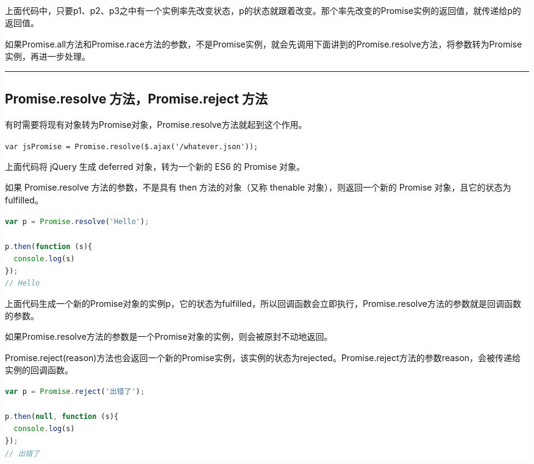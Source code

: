 上面代码中，只要p1、p2、p3之中有一个实例率先改变状态，p的状态就跟着改变。那个率先改变的Promise实例的返回值，就传递给p的返回值。

如果Promise.all方法和Promise.race方法的参数，不是Promise实例，就会先调用下面讲到的Promise.resolve方法，将参数转为Promise实例，再进一步处理。

------

## Promise.resolve 方法，Promise.reject 方法

有时需要将现有对象转为Promise对象，Promise.resolve方法就起到这个作用。

```
var jsPromise = Promise.resolve($.ajax('/whatever.json'));
```

上面代码将 jQuery 生成 deferred 对象，转为一个新的 ES6 的 Promise 对象。

如果 Promise.resolve 方法的参数，不是具有 then 方法的对象（又称 thenable 对象），则返回一个新的 Promise 对象，且它的状态为fulfilled。

```js
var p = Promise.resolve('Hello');
 
p.then(function (s){
  console.log(s)
});
// Hello
```

上面代码生成一个新的Promise对象的实例p，它的状态为fulfilled，所以回调函数会立即执行，Promise.resolve方法的参数就是回调函数的参数。

如果Promise.resolve方法的参数是一个Promise对象的实例，则会被原封不动地返回。

Promise.reject(reason)方法也会返回一个新的Promise实例，该实例的状态为rejected。Promise.reject方法的参数reason，会被传递给实例的回调函数。

```js
var p = Promise.reject('出错了');
 
p.then(null, function (s){
  console.log(s)
});
// 出错了
```

